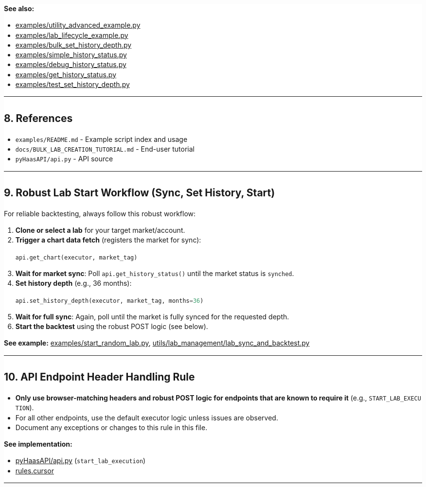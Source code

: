 **See also:**
- [examples/utility_advanced_example.py](../examples/utility_advanced_example.py)
- [examples/lab_lifecycle_example.py](../examples/lab_lifecycle_example.py)
- [examples/bulk_set_history_depth.py](../examples/bulk_set_history_depth.py)
- [examples/simple_history_status.py](../examples/simple_history_status.py)
- [examples/debug_history_status.py](../examples/debug_history_status.py)
- [examples/get_history_status.py](../examples/get_history_status.py)
- [examples/test_set_history_depth.py](../examples/test_set_history_depth.py)

---

## 8. References
- `examples/README.md` - Example script index and usage
- `docs/BULK_LAB_CREATION_TUTORIAL.md` - End-user tutorial
- `pyHaasAPI/api.py` - API source 

---

## 9. Robust Lab Start Workflow (Sync, Set History, Start)

For reliable backtesting, always follow this robust workflow:

1. **Clone or select a lab** for your target market/account.
2. **Trigger a chart data fetch** (registers the market for sync):
   ```python
   api.get_chart(executor, market_tag)
   ```
3. **Wait for market sync**: Poll `api.get_history_status()` until the market status is `synched`.
4. **Set history depth** (e.g., 36 months):
   ```python
   api.set_history_depth(executor, market_tag, months=36)
   ```
5. **Wait for full sync**: Again, poll until the market is fully synced for the requested depth.
6. **Start the backtest** using the robust POST logic (see below).

**See example:** [examples/start_random_lab.py](../examples/start_random_lab.py), [utils/lab_management/lab_sync_and_backtest.py](../utils/lab_management/lab_sync_and_backtest.py)

---

## 10. API Endpoint Header Handling Rule

- **Only use browser-matching headers and robust POST logic for endpoints that are known to require it** (e.g., `START_LAB_EXECUTION`).
- For all other endpoints, use the default executor logic unless issues are observed.
- Document any exceptions or changes to this rule in this file.

**See implementation:**
- [pyHaasAPI/api.py](../pyHaasAPI/api.py) (`start_lab_execution`)
- [rules.cursor](../rules.cursor)

--- 